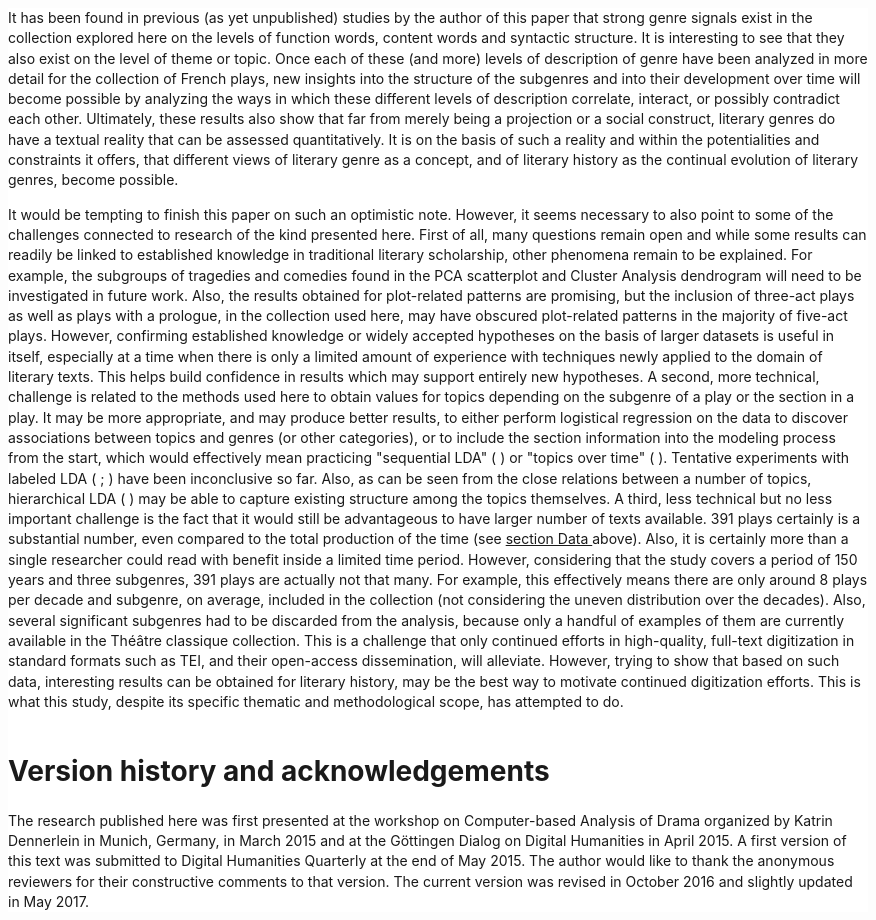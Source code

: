 It has been found in previous (as yet unpublished) studies by the author of this paper that strong genre signals exist in the collection explored here on the levels of function words, content words and syntactic structure. It is interesting to see that they also exist on the level of theme or topic. Once each of these (and more) levels of description of genre have been analyzed in more detail for the collection of French plays, new insights into the structure of the subgenres and into their development over time will become possible by analyzing the ways in which these different levels of description correlate, interact, or possibly contradict each other. Ultimately, these results also show that far from merely being a projection or a social construct, literary genres do have a textual reality that can be assessed quantitatively. It is on the basis of such a reality and within the potentialities and constraints it offers, that different views of literary genre as a concept, and of literary history as the continual evolution of literary genres, become possible. 

It would be tempting to finish this paper on such an optimistic note. However, it seems necessary to also point to some of the challenges connected to research of the kind presented here. First of all, many questions remain open and while some results can readily be linked to established knowledge in traditional literary scholarship, other phenomena remain to be explained. For example, the subgroups of tragedies and comedies found in the PCA scatterplot and Cluster Analysis dendrogram will need to be investigated in future work. Also, the results obtained for plot-related patterns are promising, but the inclusion of three-act plays as well as plays with a prologue, in the collection used here, may have obscured plot-related patterns in the majority of five-act plays. However, confirming established knowledge or widely accepted hypotheses on the basis of larger datasets is useful in itself, especially at a time when there is only a limited amount of experience with techniques newly applied to the domain of literary texts. This helps build confidence in results which may support entirely new hypotheses. A second, more technical, challenge is related to the methods used here to obtain values for topics depending on the subgenre of a play or the section in a play. It may be more appropriate, and may produce better results, to either perform logistical regression on the data to discover associations between topics and genres (or other categories), or to include the section information into the modeling process from the start, which would effectively mean practicing "sequential LDA" ( ) or "topics over time" ( ). Tentative experiments with labeled LDA ( ; ) have been inconclusive so far. Also, as can be seen from the close relations between a number of topics, hierarchical LDA ( ) may be able to capture existing structure among the topics themselves. A third, less technical but no less important challenge is the fact that it would still be advantageous to have larger number of texts available. 391 plays certainly is a substantial number, even compared to the total production of the time (see [section Data ](#p01)above). Also, it is certainly more than a single researcher could read with benefit inside a limited time period. However, considering that the study covers a period of 150 years and three subgenres, 391 plays are actually not that many. For example, this effectively means there are only around 8 plays per decade and subgenre, on average, included in the collection (not considering the uneven distribution over the decades). Also, several significant subgenres had to be discarded from the analysis, because only a handful of examples of them are currently available in the Théâtre classique collection. This is a challenge that only continued efforts in high-quality, full-text digitization in standard formats such as TEI, and their open-access dissemination, will alleviate. However, trying to show that based on such data, interesting results can be obtained for literary history, may be the best way to motivate continued digitization efforts. This is what this study, despite its specific thematic and methodological scope, has attempted to do. 


# Version history and acknowledgements 


The research published here was first presented at the workshop on Computer-based Analysis of Drama organized by Katrin Dennerlein in Munich, Germany, in March 2015 and at the Göttingen Dialog on Digital Humanities in April 2015. A first version of this text was submitted to Digital Humanities Quarterly at the end of May 2015. The author would like to thank the anonymous reviewers for their constructive comments to that version. The current version was revised in October 2016 and slightly updated in May 2017. 
